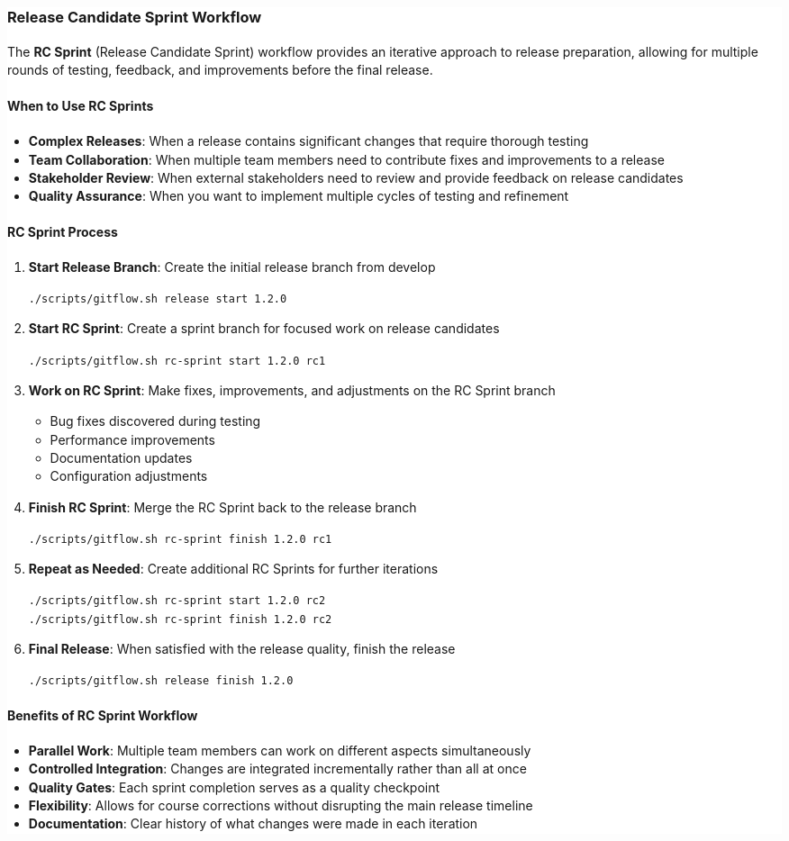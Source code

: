 ### Release Candidate Sprint Workflow

The **RC Sprint** (Release Candidate Sprint) workflow provides an iterative approach to release preparation, allowing for multiple rounds of testing, feedback, and improvements before the final release.

#### When to Use RC Sprints

- **Complex Releases**: When a release contains significant changes that require thorough testing
- **Team Collaboration**: When multiple team members need to contribute fixes and improvements to a release
- **Stakeholder Review**: When external stakeholders need to review and provide feedback on release candidates
- **Quality Assurance**: When you want to implement multiple cycles of testing and refinement

#### RC Sprint Process

1. **Start Release Branch**: Create the initial release branch from develop
   ```bash
   ./scripts/gitflow.sh release start 1.2.0
   ```

2. **Start RC Sprint**: Create a sprint branch for focused work on release candidates
   ```bash
   ./scripts/gitflow.sh rc-sprint start 1.2.0 rc1
   ```

3. **Work on RC Sprint**: Make fixes, improvements, and adjustments on the RC Sprint branch
   - Bug fixes discovered during testing
   - Performance improvements
   - Documentation updates
   - Configuration adjustments

4. **Finish RC Sprint**: Merge the RC Sprint back to the release branch
   ```bash
   ./scripts/gitflow.sh rc-sprint finish 1.2.0 rc1
   ```

5. **Repeat as Needed**: Create additional RC Sprints for further iterations
   ```bash
   ./scripts/gitflow.sh rc-sprint start 1.2.0 rc2
   ./scripts/gitflow.sh rc-sprint finish 1.2.0 rc2
   ```

6. **Final Release**: When satisfied with the release quality, finish the release
   ```bash
   ./scripts/gitflow.sh release finish 1.2.0
   ```

#### Benefits of RC Sprint Workflow

- **Parallel Work**: Multiple team members can work on different aspects simultaneously
- **Controlled Integration**: Changes are integrated incrementally rather than all at once
- **Quality Gates**: Each sprint completion serves as a quality checkpoint
- **Flexibility**: Allows for course corrections without disrupting the main release timeline
- **Documentation**: Clear history of what changes were made in each iteration
